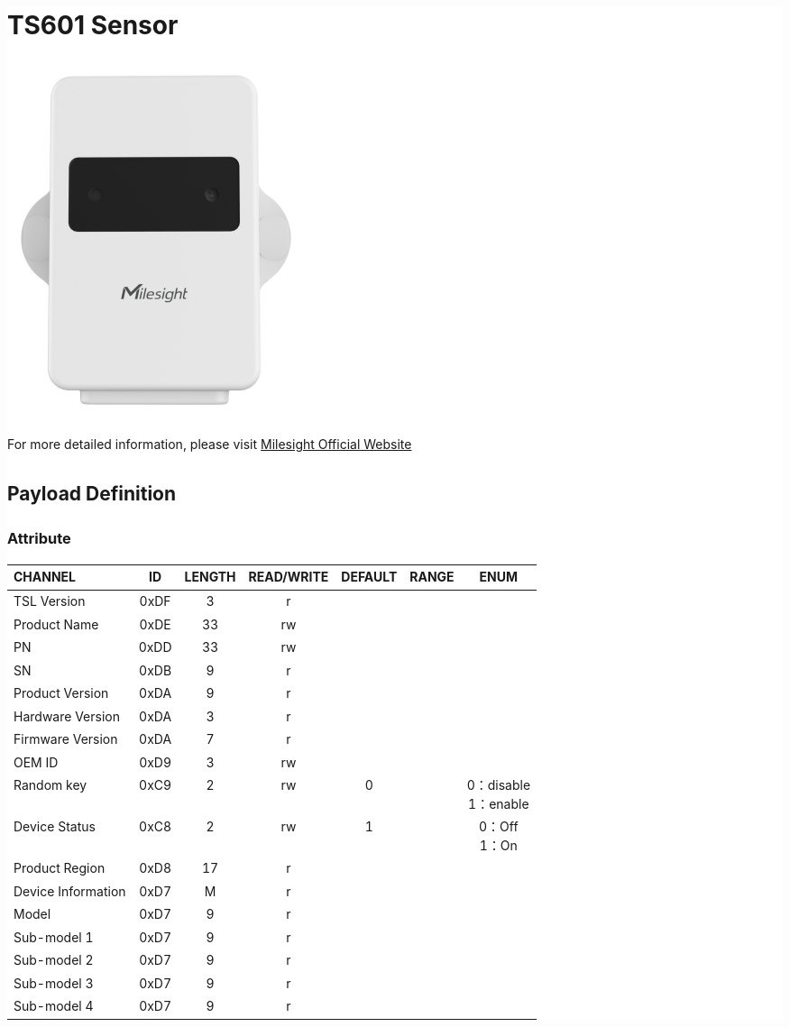 # TS601 Sensor

![TS601](ts601.png)

For more detailed information, please visit [Milesight Official Website](https://www.milesight.com/iot/product/lorawan-sensor/ts601)

## Payload Definition

### Attribute

| CHANNEL |  ID  | LENGTH | READ/WRITE | DEFAULT | RANGE | ENUM |
| :------ | :--: | :----: | :--------: | :-----: | :---: | :--: |
| TSL Version | 0xDF | 3 | r |  |  |  |
| Product Name | 0xDE | 33 | rw |  |  |  |
| PN | 0xDD | 33 | rw |  |  |  |
| SN | 0xDB | 9 | r |  |  |  |
| Product Version | 0xDA | 9 | r |  |  |  |
| Hardware Version | 0xDA | 3 | r |  |  |  |
| Firmware Version | 0xDA | 7 | r |  |  |  |
| OEM ID | 0xD9 | 3 | rw |  |  |  |
| Random key | 0xC9 | 2 | rw | 0 |  | 0：disable<br>1：enable |
| Device Status | 0xC8 | 2 | rw | 1 |  | 0：Off<br>1：On |
| Product Region | 0xD8 | 17 | r |  |  |  |
| Device Information | 0xD7 | M | r |  |  |  |
| Model | 0xD7 | 9 | r |  |  |  |
| Sub-model 1 | 0xD7 | 9 | r |  |  |  |
| Sub-model 2 | 0xD7 | 9 | r |  |  |  |
| Sub-model 3 | 0xD7 | 9 | r |  |  |  |
| Sub-model 4 | 0xD7 | 9 | r |  |  |  |